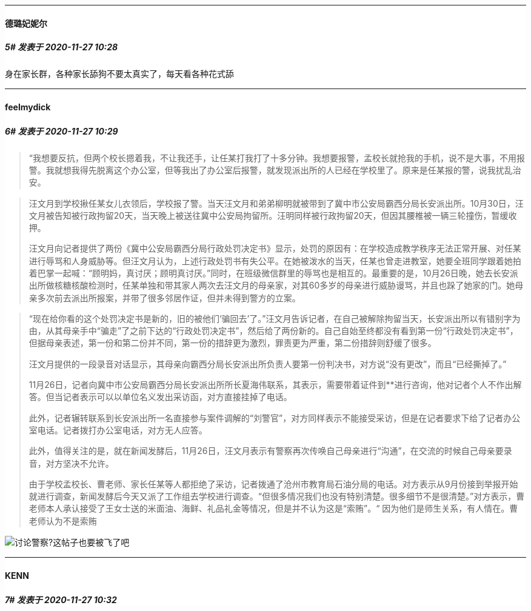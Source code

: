 





*****

####  德璐妃妮尔  
##### 5#       发表于 2020-11-27 10:28




身在家长群，各种家长舔狗不要太真实了，每天看各种花式舔







*****

####  feelmydick  
##### 6#       发表于 2020-11-27 10:29



<blockquote>“我想要反抗，但两个校长摁着我，不让我还手，让任某打我打了十多分钟。我想要报警，孟校长就抢我的手机，说不是大事，不用报警。我就想我得先脱离这个办公室，但等我出了办公室后报警，就发现派出所的人已经在学校里了。原来是任某报的警，说我扰乱治安。</blockquote>
<blockquote>汪文月到学校揪任某女儿衣领后，学校报了警。当天汪文月和弟弟柳明就被带到了冀中市公安局霸西分局长安派出所。10月30日，汪文月被告知被行政拘留20天，当天晚上被送往冀中公安局拘留所。汪明同样被行政拘留20天，但因其腰椎被一辆三轮撞伤，暂缓收押。

汪文月向记者提供了两份《冀中公安局霸西分局行政处罚决定书》显示，处罚的原因有：在学校造成教学秩序无法正常开展、对任某进行辱骂和人身威胁等。但汪文月认为，上述行政处罚书有失公平。在她被泼水的当天，任某也曾走进教室，她要全班同学跟着她拍着巴掌一起喊：“顾明妈，真讨厌；顾明真讨厌。”同时，在班级微信群里的辱骂也是相互的。最重要的是，10月26日晚，她去长安派出所做核糖核酸检测时，任某单独和带其家人两次去汪文月的母亲家，对其60多岁的母亲进行威胁谩骂，并且也跺了她家的门。她母亲多次前去派出所报案，并带了很多邻居作证，但并未得到警方的立案。</blockquote>
<blockquote>“现在给你看的这个处罚决定书是新的，旧的被他们‘骗回去’了。”汪文月告诉记者，在自己被解除拘留当天，长安派出所以有错别字为由，从其母亲手中“骗走”了之前下达的“行政处罚决定书”，然后给了两份新的。自己自始至终都没有看到第一份“行政处罚决定书”，但据母亲表述，第一份和第二份并不同，第一份的措辞更为激烈，罪责更为严重，第二份措辞则舒缓了很多。

汪文月提供的一段录音对话显示，其母亲向霸西分局长安派出所负责人要第一份判决书，对方说“没有更改”，而且“已经撕掉了。”

11月26日，记者向冀中市公安局霸西分局长安派出所所长夏海伟联系，其表示，需要带着证件到**进行咨询，他对记者个人不作出解答。但当记者表示可以以单位名义发出采访函，对方直接挂掉了电话。

此外，记者辗转联系到长安派出所一名直接参与案件调解的“刘警官”，对方同样表示不能接受采访，但是在记者要求下给了记者办公室电话。记者拨打办公室电话，对方无人应答。

此外，值得关注的是，就在新闻发酵后，11月26日，汪文月表示有警察再次传唤自己母亲进行“沟通”，在交流的时候自己母亲要录音，对方坚决不允许。

由于学校孟校长、曹老师、家长任某等人都拒绝了采访，记者拨通了沧州市教育局石油分局的电话。对方表示从9月份接到举报开始就进行调查，新闻发酵后今天又派了工作组去学校进行调查。“但很多情况我们也没有特别清楚。很多细节不是很清楚。”对方表示，曹老师本人承认接受了王女士送的米面油、海鲜、礼品礼金等情况，但是并不认为这是“索贿”。“ 因为他们是师生关系，有人情在。曹老师认为不是索贿</blockquote>

<img src="https://static.saraba1st.com/image/smiley/face2017/048.png" referrerpolicy="no-referrer">讨论警察?这帖子也要被飞了吧







*****

####  KENN  
##### 7#       发表于 2020-11-27 10:32

